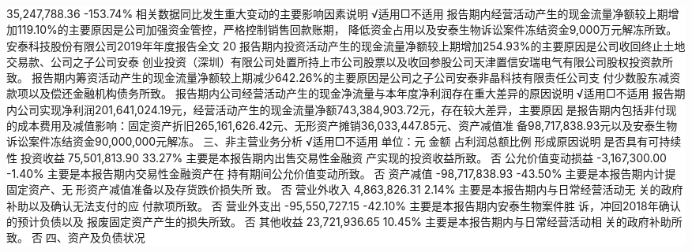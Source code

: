 35,247,788.36
-153.74%
相关数据同比发生重大变动的主要影响因素说明
√适用□不适用
报告期内经营活动产生的现金流量净额较上期增加119.10%的主要原因是公司加强资金管控，严格控制销售回款账期，
降低资金占用以及安泰生物诉讼案件冻结资金9,000万元解冻所致。
安泰科技股份有限公司2019年年度报告全文
20
报告期内投资活动产生的现金流量净额较上期增加254.93%的主要原因是公司收回终止土地交易款、公司之子公司安泰
创业投资（深圳）有限公司处置所持上市公司股票以及收回参股公司天津置信安瑞电气有限公司股权投资款所致。
报告期内筹资活动产生的现金流量净额较上期减少642.26%的主要原因是公司之子公司安泰非晶科技有限责任公司支
付少数股东减资款项以及偿还金融机构债务所致。
报告期内公司经营活动产生的现金净流量与本年度净利润存在重大差异的原因说明
√适用□不适用
报告期内公司实现净利润201,641,024.19元，经营活动产生的现金流量净额743,384,903.72元，存在较大差异，主要原因
是报告期内包括非付现的成本费用及减值影响：固定资产折旧265,161,626.42元、无形资产摊销36,033,447.85元、资产减值准
备98,717,838.93元以及安泰生物诉讼案件冻结资金90,000,000元解冻。
三、非主营业务分析
√适用□不适用
单位：元
金额
占利润总额比例
形成原因说明
是否具有可持续性
投资收益
75,501,813.90
33.27%
主要是本报告期内出售交易性金融资
产实现的投资收益所致。
否
公允价值变动损益
-3,167,300.00
-1.40%
主要是本报告期内交易性金融资产在
持有期间公允价值变动所致。
否
资产减值
-98,717,838.93
-43.50%
主要是本报告期内计提固定资产、无
形资产减值准备以及存货跌价损失所
致。
否
营业外收入
4,863,826.31
2.14%
主要是本报告期内与日常经营活动无
关的政府补助以及确认无法支付的应
付款项所致。
否
营业外支出
-95,550,727.15
-42.10%
主要是本报告期内安泰生物案件胜
诉，冲回2018年确认的预计负债以及
报废固定资产产生的损失所致。
否
其他收益
23,721,936.65
10.45%
主要是本报告期内与日常经营活动相
关的政府补助所致。
否
四、资产及负债状况